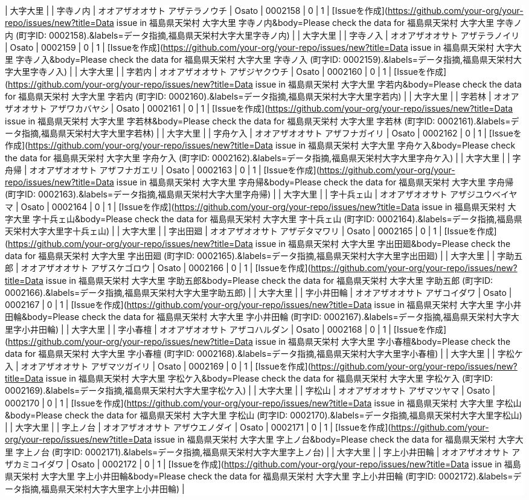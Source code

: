 | 大字大里 |  | 字寺ノ内 | オオアザオオサト  アザテラノウチ | Osato | 0002158 | 0 | 1 | [Issueを作成](https://github.com/your-org/your-repo/issues/new?title=Data issue in 福島県天栄村 大字大里  字寺ノ内&body=Please check the data for 福島県天栄村 大字大里  字寺ノ内 (町字ID: 0002158).&labels=データ指摘,福島県天栄村大字大里字寺ノ内) |
| 大字大里 |  | 字寺ノ入 | オオアザオオサト  アザテラノイリ | Osato | 0002159 | 0 | 1 | [Issueを作成](https://github.com/your-org/your-repo/issues/new?title=Data issue in 福島県天栄村 大字大里  字寺ノ入&body=Please check the data for 福島県天栄村 大字大里  字寺ノ入 (町字ID: 0002159).&labels=データ指摘,福島県天栄村大字大里字寺ノ入) |
| 大字大里 |  | 字若内 | オオアザオオサト  アザジヤクウチ | Osato | 0002160 | 0 | 1 | [Issueを作成](https://github.com/your-org/your-repo/issues/new?title=Data issue in 福島県天栄村 大字大里  字若内&body=Please check the data for 福島県天栄村 大字大里  字若内 (町字ID: 0002160).&labels=データ指摘,福島県天栄村大字大里字若内) |
| 大字大里 |  | 字若林 | オオアザオオサト  アザワカバヤシ | Osato | 0002161 | 0 | 1 | [Issueを作成](https://github.com/your-org/your-repo/issues/new?title=Data issue in 福島県天栄村 大字大里  字若林&body=Please check the data for 福島県天栄村 大字大里  字若林 (町字ID: 0002161).&labels=データ指摘,福島県天栄村大字大里字若林) |
| 大字大里 |  | 字舟ケ入 | オオアザオオサト  アザフナガイリ | Osato | 0002162 | 0 | 1 | [Issueを作成](https://github.com/your-org/your-repo/issues/new?title=Data issue in 福島県天栄村 大字大里  字舟ケ入&body=Please check the data for 福島県天栄村 大字大里  字舟ケ入 (町字ID: 0002162).&labels=データ指摘,福島県天栄村大字大里字舟ケ入) |
| 大字大里 |  | 字舟帰 | オオアザオオサト  アザフナガエリ | Osato | 0002163 | 0 | 1 | [Issueを作成](https://github.com/your-org/your-repo/issues/new?title=Data issue in 福島県天栄村 大字大里  字舟帰&body=Please check the data for 福島県天栄村 大字大里  字舟帰 (町字ID: 0002163).&labels=データ指摘,福島県天栄村大字大里字舟帰) |
| 大字大里 |  | 字十兵ェ山 | オオアザオオサト  アザジユウベイヤマ | Osato | 0002164 | 0 | 1 | [Issueを作成](https://github.com/your-org/your-repo/issues/new?title=Data issue in 福島県天栄村 大字大里  字十兵ェ山&body=Please check the data for 福島県天栄村 大字大里  字十兵ェ山 (町字ID: 0002164).&labels=データ指摘,福島県天栄村大字大里字十兵ェ山) |
| 大字大里 |  | 字出田廻 | オオアザオオサト  アザデタマワリ | Osato | 0002165 | 0 | 1 | [Issueを作成](https://github.com/your-org/your-repo/issues/new?title=Data issue in 福島県天栄村 大字大里  字出田廻&body=Please check the data for 福島県天栄村 大字大里  字出田廻 (町字ID: 0002165).&labels=データ指摘,福島県天栄村大字大里字出田廻) |
| 大字大里 |  | 字助五郎 | オオアザオオサト  アザスケゴロウ | Osato | 0002166 | 0 | 1 | [Issueを作成](https://github.com/your-org/your-repo/issues/new?title=Data issue in 福島県天栄村 大字大里  字助五郎&body=Please check the data for 福島県天栄村 大字大里  字助五郎 (町字ID: 0002166).&labels=データ指摘,福島県天栄村大字大里字助五郎) |
| 大字大里 |  | 字小井田輪 | オオアザオオサト  アザコイダワ | Osato | 0002167 | 0 | 1 | [Issueを作成](https://github.com/your-org/your-repo/issues/new?title=Data issue in 福島県天栄村 大字大里  字小井田輪&body=Please check the data for 福島県天栄村 大字大里  字小井田輪 (町字ID: 0002167).&labels=データ指摘,福島県天栄村大字大里字小井田輪) |
| 大字大里 |  | 字小春檀 | オオアザオオサト  アザコハルダン | Osato | 0002168 | 0 | 1 | [Issueを作成](https://github.com/your-org/your-repo/issues/new?title=Data issue in 福島県天栄村 大字大里  字小春檀&body=Please check the data for 福島県天栄村 大字大里  字小春檀 (町字ID: 0002168).&labels=データ指摘,福島県天栄村大字大里字小春檀) |
| 大字大里 |  | 字松ケ入 | オオアザオオサト  アザマツガイリ | Osato | 0002169 | 0 | 1 | [Issueを作成](https://github.com/your-org/your-repo/issues/new?title=Data issue in 福島県天栄村 大字大里  字松ケ入&body=Please check the data for 福島県天栄村 大字大里  字松ケ入 (町字ID: 0002169).&labels=データ指摘,福島県天栄村大字大里字松ケ入) |
| 大字大里 |  | 字松山 | オオアザオオサト  アザマツヤマ | Osato | 0002170 | 0 | 1 | [Issueを作成](https://github.com/your-org/your-repo/issues/new?title=Data issue in 福島県天栄村 大字大里  字松山&body=Please check the data for 福島県天栄村 大字大里  字松山 (町字ID: 0002170).&labels=データ指摘,福島県天栄村大字大里字松山) |
| 大字大里 |  | 字上ノ台 | オオアザオオサト  アザウエノダイ | Osato | 0002171 | 0 | 1 | [Issueを作成](https://github.com/your-org/your-repo/issues/new?title=Data issue in 福島県天栄村 大字大里  字上ノ台&body=Please check the data for 福島県天栄村 大字大里  字上ノ台 (町字ID: 0002171).&labels=データ指摘,福島県天栄村大字大里字上ノ台) |
| 大字大里 |  | 字上小井田輪 | オオアザオオサト  アザカミコイダワ | Osato | 0002172 | 0 | 1 | [Issueを作成](https://github.com/your-org/your-repo/issues/new?title=Data issue in 福島県天栄村 大字大里  字上小井田輪&body=Please check the data for 福島県天栄村 大字大里  字上小井田輪 (町字ID: 0002172).&labels=データ指摘,福島県天栄村大字大里字上小井田輪) |
